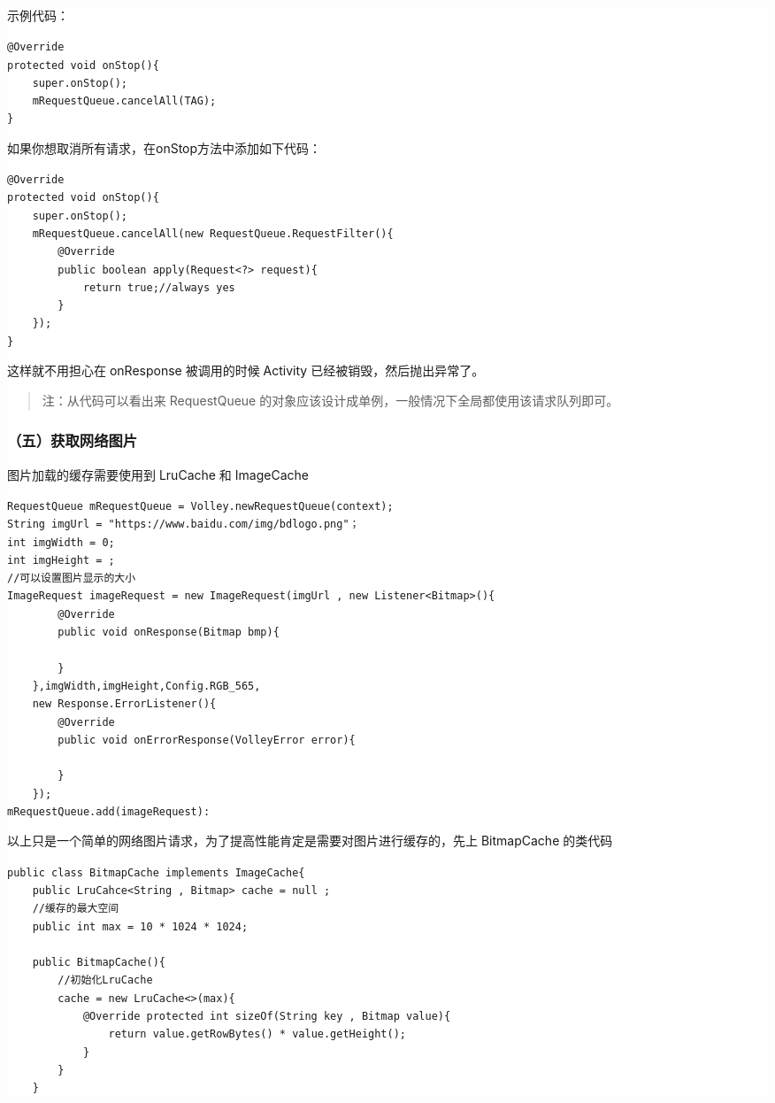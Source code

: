 示例代码：

	@Override
	protected void onStop(){
		super.onStop();
		mRequestQueue.cancelAll(TAG);
	}

如果你想取消所有请求，在onStop方法中添加如下代码：

	@Override
	protected void onStop(){
		super.onStop();
		mRequestQueue.cancelAll(new RequestQueue.RequestFilter(){
			@Override 
			public boolean apply(Request<?> request){
				return true;//always yes
			}
		});
	}

这样就不用担心在 onResponse 被调用的时候 Activity 已经被销毁，然后抛出异常了。

> 注：从代码可以看出来 RequestQueue 的对象应该设计成单例，一般情况下全局都使用该请求队列即可。

### （五）获取网络图片
图片加载的缓存需要使用到 LruCache 和 ImageCache

	RequestQueue mRequestQueue = Volley.newRequestQueue(context);
	String imgUrl = "https://www.baidu.com/img/bdlogo.png"；
	int imgWidth = 0;
	int imgHeight = ;
	//可以设置图片显示的大小
	ImageRequest imageRequest = new ImageRequest(imgUrl , new Listener<Bitmap>(){
			@Override 
			public void onResponse(Bitmap bmp){
		
			}
		},imgWidth,imgHeight,Config.RGB_565,
		new Response.ErrorListener(){
			@Override 
			public void onErrorResponse(VolleyError error){

			}
		});
	mRequestQueue.add(imageRequest):

以上只是一个简单的网络图片请求，为了提高性能肯定是需要对图片进行缓存的，先上 BitmapCache 的类代码

	public class BitmapCache implements ImageCache{
		public LruCahce<String , Bitmap> cache = null ;
		//缓存的最大空间
		public int max = 10 * 1024 * 1024;

		public BitmapCache(){
			//初始化LruCache
			cache = new LruCache<>(max){
				@Override protected int sizeOf(String key , Bitmap value){
					return value.getRowBytes() * value.getHeight();
				}
			}
		}
		